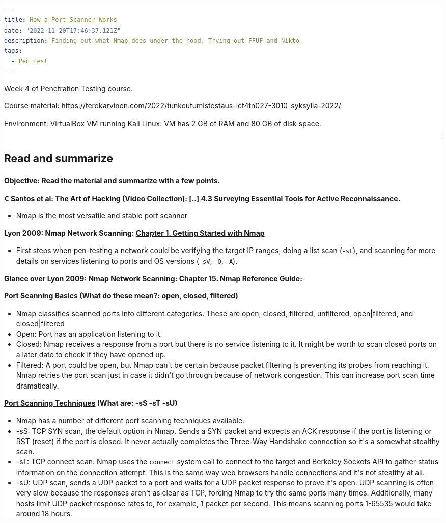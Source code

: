 ```yaml
---
title: How a Port Scanner Works
date: "2022-11-20T17:46:37.121Z"
description: Finding out what Nmap does under the hood. Trying out FFUF and Nikto.
tags:
  - Pen test
---
```


Week 4 of Penetration Testing course.

Course material: https://terokarvinen.com/2022/tunkeutumistestaus-ict4tn027-3010-syksylla-2022/

Environment: VirtualBox VM running Kali Linux. VM has 2 GB of RAM and 80 GB of disk space.

---

## Read and summarize

**Objective: Read the material and summarize with a few points.**

**€ Santos et al: The Art of Hacking (Video Collection): [..] [4.3 Surveying Essential Tools for Active Reconnaissance.](https://learning.oreilly.com/videos/the-art-of/9780135767849/9780135767849-SPTT_04_00)**

- Nmap is the most versatile and stable port scanner 

**Lyon 2009: Nmap Network Scanning: [Chapter 1. Getting Started with Nmap](https://nmap.org/book/nmap-overview-and-demos.html)**

- First steps when pen-testing a network could be verifying the target IP ranges, doing a list scan (`-sL`), and scanning for more details on services listening to ports and OS versions (`-sV`, `-O`, `-A`).

**Glance over Lyon 2009: Nmap Network Scanning: [Chapter 15. Nmap Reference Guide](https://nmap.org/book/man.html):**

**[Port Scanning Basics](https://nmap.org/book/man-port-scanning-basics.html) (What do these mean?: open, closed, filtered)**

- Nmap classifies scanned ports into different categories. These are open, closed, filtered, unfiltered, open|filtered, and closed|filtered
- Open: Port has an application listening to it.
- Closed: Nmap receives a response from a port but there is no service listening to it. It might be worth to scan closed ports on a later date to check if they have opened up.
- Filtered: A port could be open, but Nmap can't be certain because packet filtering is preventing its probes from reaching it. Nmap retries the port scan just in case it didn't go through because of network congestion. This can increase port scan time dramatically.

**[Port Scanning Techniques](https://nmap.org/book/man-port-scanning-techniques.html) (What are: -sS -sT -sU)**

- Nmap has a number of different port scanning techniques available.
- -sS: TCP SYN scan, the default option in Nmap. Sends a SYN packet and expects an ACK response if the port is listening or RST (reset) if the port is closed. It never actually completes the Three-Way Handshake connection so it's a somewhat stealthy scan.
- -sT: TCP connect scan. Nmap uses the `connect` system call to connect to the target and Berkeley Sockets API to gather status information on the connection attempt. This is the same way web browsers handle connections and it's not stealthy at all.
- -sU: UDP scan, sends a UDP packet to a port and waits for a UDP packet response to prove it's open. UDP scanning is often very slow because the responses aren't as clear as TCP, forcing Nmap to try the same ports many times. Additionally, many hosts limit UDP packet response rates to, for example, 1 packet per second. This means scanning ports 1-65535 would take around 18 hours.
